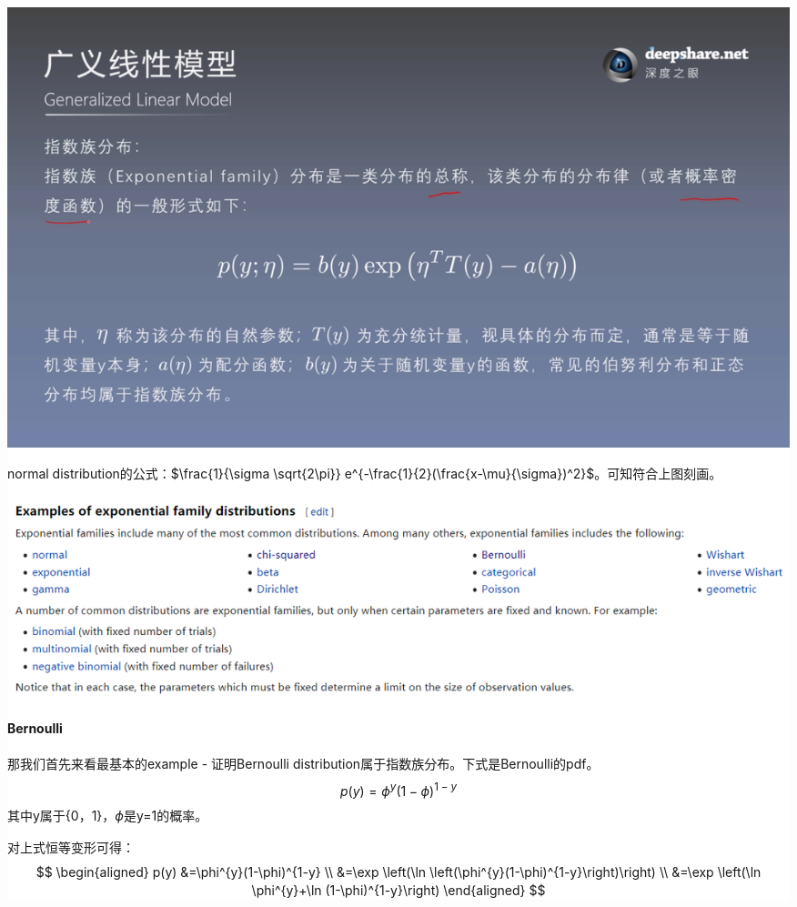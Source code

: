 ![vlcsnap-2020-02-26-01h43m55s744](vlcsnap-2020-02-26-01h43m55s744.png)

normal distribution的公式：$\frac{1}{\sigma \sqrt{2\pi}} e^{-\frac{1}{2}(\frac{x-\mu}{\sigma})^2}$。可知符合上图刻画。

![image-20200226021503145](image-20200226021503145.png)

#### Bernoulli

那我们首先来看最基本的example - 证明Bernoulli distribution属于指数族分布。下式是Bernoulli的pdf。
$$
p(y)=\phi^{y}(1-\phi)^{1-y}
$$
其中y属于{0，1}，$\phi$是y=1的概率。

对上式恒等变形可得：
$$
\begin{aligned}
p(y) &=\phi^{y}(1-\phi)^{1-y} \\
&=\exp \left(\ln \left(\phi^{y}(1-\phi)^{1-y}\right)\right) \\
&=\exp \left(\ln \phi^{y}+\ln (1-\phi)^{1-y}\right)
\end{aligned}
$$
